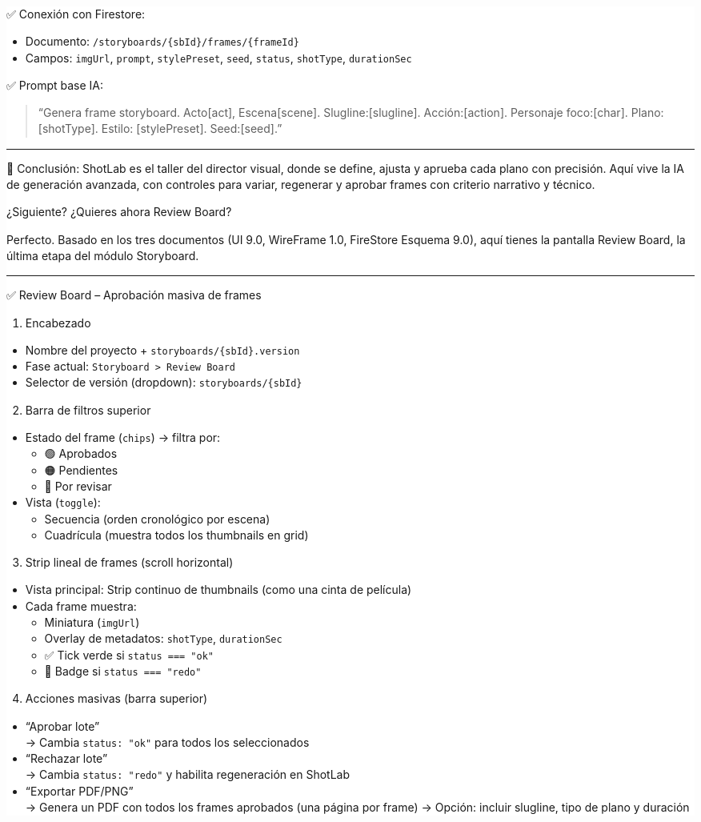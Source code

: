 
✅ Conexión con Firestore:
- Documento: `/storyboards/{sbId}/frames/{frameId}`
- Campos: `imgUrl`, `prompt`, `stylePreset`, `seed`, `status`, `shotType`, `durationSec`

✅ Prompt base IA:
> “Genera frame storyboard. Acto[act], Escena[scene]. Slugline:[slugline]. Acción:[action]. Personaje foco:[char]. Plano:[shotType]. Estilo: [stylePreset]. Seed:[seed].”

---

🎯 Conclusión:
ShotLab es el taller del director visual, donde se define, ajusta y aprueba cada plano con precisión. Aquí vive la IA de generación avanzada, con controles para variar, regenerar y aprobar frames con criterio narrativo y técnico.

¿Siguiente? ¿Quieres ahora Review Board?

Perfecto. Basado en los tres documentos (UI 9.0, WireFrame 1.0, FireStore Esquema 9.0), aquí tienes la pantalla Review Board, la última etapa del módulo Storyboard.

---

 ✅ Review Board – Aprobación masiva de frames

 1. Encabezado
- Nombre del proyecto + `storyboards/{sbId}.version`
- Fase actual: `Storyboard > Review Board`
- Selector de versión (dropdown): `storyboards/{sbId}`

 2. Barra de filtros superior
- Estado del frame (`chips`) → filtra por:
  - 🟢 Aprobados
  - 🟠 Pendientes
  - 🔴 Por revisar
- Vista (`toggle`):
  - Secuencia (orden cronológico por escena)
  - Cuadrícula (muestra todos los thumbnails en grid)

 3. Strip lineal de frames (scroll horizontal)
- Vista principal: Strip continuo de thumbnails (como una cinta de película)
- Cada frame muestra:
  - Miniatura (`imgUrl`)
  - Overlay de metadatos: `shotType`, `durationSec`
  - ✅ Tick verde si `status === "ok"`
  - 🔴 Badge si `status === "redo"`

 4. Acciones masivas (barra superior)
- “Aprobar lote”  
  → Cambia `status: "ok"` para todos los seleccionados
- “Rechazar lote”  
  → Cambia `status: "redo"` y habilita regeneración en ShotLab
- “Exportar PDF/PNG”  
  → Genera un PDF con todos los frames aprobados (una página por frame)
  → Opción: incluir slugline, tipo de plano y duración
